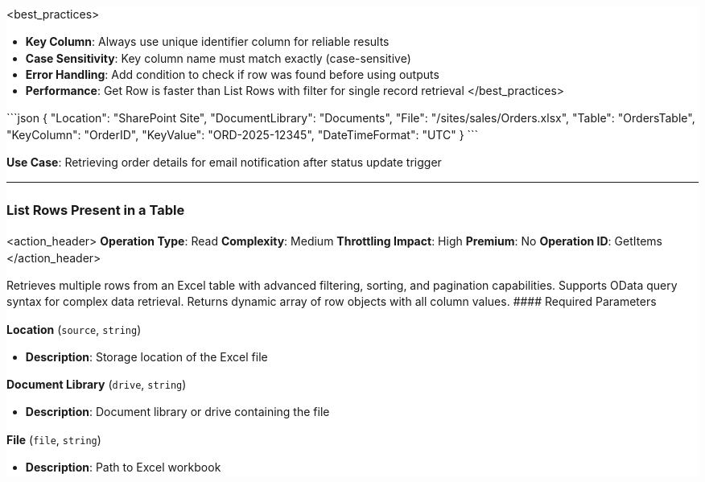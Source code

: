 <best_practices>
- **Key Column**: Always use unique identifier column for reliable results
- **Case Sensitivity**: Key column name must match exactly (case-sensitive)
- **Error Handling**: Add condition to check if row was found before using outputs
- **Performance**: Get Row is faster than List Rows with filter for single record retrieval
</best_practices>

<example>
```json
{
  "Location": "SharePoint Site",
  "DocumentLibrary": "Documents",
  "File": "/sites/sales/Orders.xlsx",
  "Table": "OrdersTable",
  "KeyColumn": "OrderID",
  "KeyValue": "ORD-2025-12345",
  "DateTimeFormat": "UTC"
}
```

**Use Case**: Retrieving order details for email notification after status update trigger
</example>

</action>

---

### List Rows Present in a Table

<action id="action-006" category="read" complexity="medium" throttle_impact="high">

<action_header>
**Operation Type**: Read
**Complexity**: Medium
**Throttling Impact**: High
**Premium**: No
**Operation ID**: GetItems
</action_header>

<description>
Retrieves multiple rows from an Excel table with advanced filtering, sorting, and pagination capabilities. Supports OData query syntax for complex data retrieval. Returns dynamic array of row objects with all column values.
</description>

<parameters>
#### Required Parameters

**Location** (`source`, `string`)
- **Description**: Storage location of the Excel file

**Document Library** (`drive`, `string`)
- **Description**: Document library or drive containing the file

**File** (`file`, `string`)
- **Description**: Path to Excel workbook
